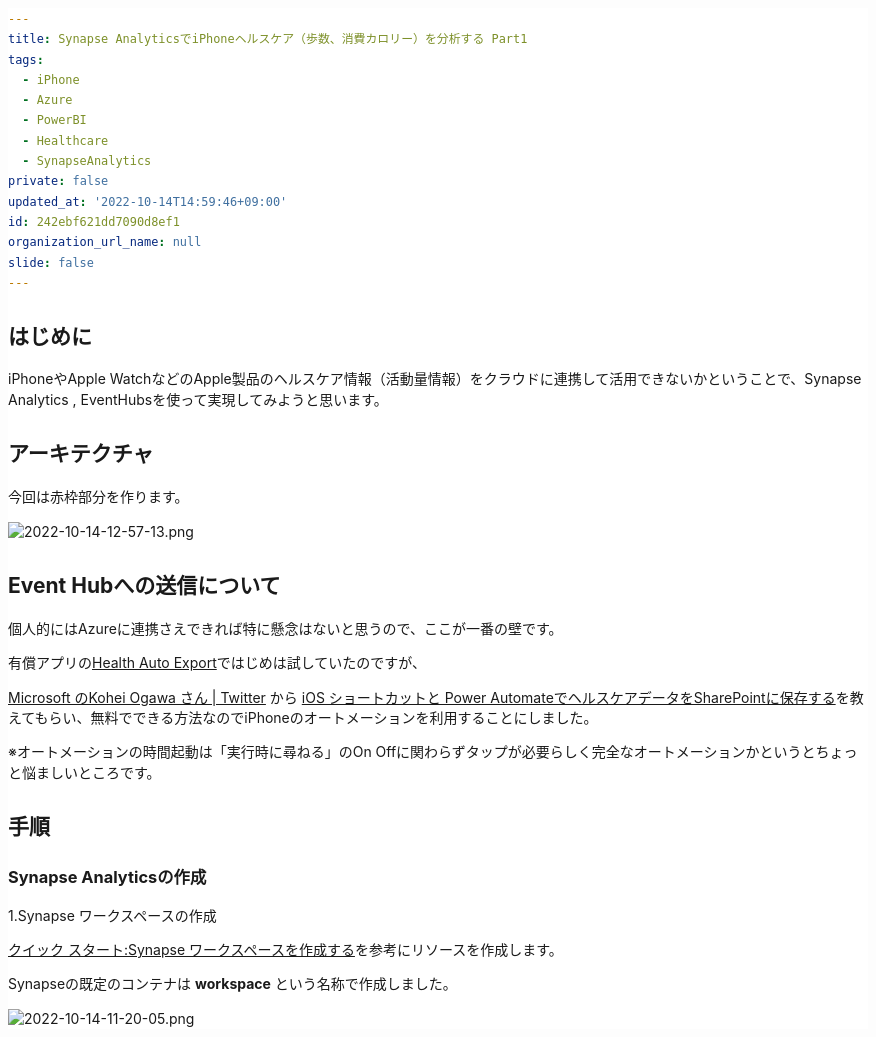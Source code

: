 ```yaml
---
title: Synapse AnalyticsでiPhoneヘルスケア（歩数、消費カロリー）を分析する Part1
tags:
  - iPhone
  - Azure
  - PowerBI
  - Healthcare
  - SynapseAnalytics
private: false
updated_at: '2022-10-14T14:59:46+09:00'
id: 242ebf621dd7090d8ef1
organization_url_name: null
slide: false
---
```

## はじめに

iPhoneやApple WatchなどのApple製品のヘルスケア情報（活動量情報）をクラウドに連携して活用できないかということで、Synapse Analytics , EventHubsを使って実現してみようと思います。

## アーキテクチャ

今回は赤枠部分を作ります。

![2022-10-14-12-57-13.png](https://qiita-image-store.s3.ap-northeast-1.amazonaws.com/0/281819/8d4e9e9b-d14d-a475-9233-8d9f78e66a06.png)

## Event Hubへの送信について

個人的にはAzureに連携さえできれば特に懸念はないと思うので、ここが一番の壁です。


有償アプリの[Health Auto Export](https://www.healthyapps.dev/)ではじめは試していたのですが、

[Microsoft のKohei Ogawa さん | Twitter](https://twitter.com/shisyu_gaku) から  [iOS ショートカットと Power AutomateでヘルスケアデータをSharePointに保存する](https://qiita.com/h-nagao/items/37dc9e9e964458f0980d)を教えてもらい、無料でできる方法なのでiPhoneのオートメーションを利用することにしました。

※オートメーションの時間起動は「実行時に尋ねる」のOn Offに関わらずタップが必要らしく完全なオートメーションかというとちょっと悩ましいところです。

## 手順

### Synapse Analyticsの作成

1.Synapse ワークスペースの作成

[クイック スタート:Synapse ワークスペースを作成する](https://learn.microsoft.com/ja-jp/azure/synapse-analytics/quickstart-create-workspace)を参考にリソースを作成します。

Synapseの既定のコンテナは **workspace** という名称で作成しました。

![2022-10-14-11-20-05.png](https://qiita-image-store.s3.ap-northeast-1.amazonaws.com/0/281819/969647cb-147e-137d-8e6f-43d7e1e7f6d3.png)
